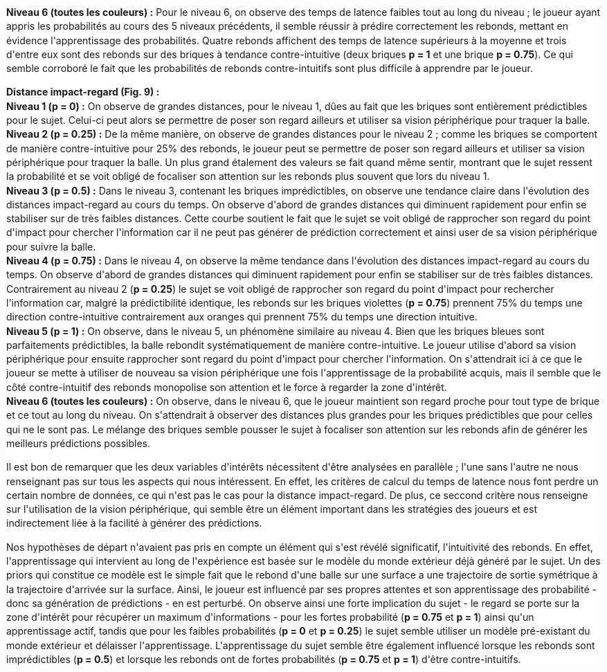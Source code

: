 **Niveau 6 (toutes les couleurs) :** Pour le niveau 6, on observe des temps de latence faibles tout au long du niveau ; le joueur ayant appris les probabilités au cours des 5 niveaux précédents, il semble réussir à prédire correctement les rebonds, mettant en évidence l'apprentissage des probabilités. Quatre rebonds affichent des temps de latence supérieurs à la moyenne et trois d'entre eux sont des rebonds sur des briques à tendance contre-intuitive (deux briques **p = 1** et une brique **p = 0.75**). Ce qui semble corroboré le fait que les probabilités de rebonds contre-intuitifs sont plus difficile à apprendre par le joueur.

**Distance impact-regard (Fig. 9) :**  
**Niveau 1 (p = 0) :** On observe de grandes distances, pour le niveau 1, dûes au fait que les briques sont entièrement prédictibles pour le sujet. Celui-ci peut alors se permettre de poser son regard ailleurs et utiliser sa vision périphérique pour traquer la balle.  
**Niveau 2 (p = 0.25) :** De la même manière, on observe de grandes distances pour le niveau 2 ; comme les briques se comportent de manière contre-intuitive pour 25% des rebonds, le joueur peut se permettre de poser son regard ailleurs et utiliser sa vision périphérique pour traquer la balle. Un plus grand étalement des valeurs se fait quand même sentir, montrant que le sujet ressent la probabilité et se voit obligé de focaliser son attention sur les rebonds plus souvent que lors du niveau 1.  
**Niveau 3 (p = 0.5) :** Dans le niveau 3, contenant les briques imprédictibles, on observe une tendance claire dans l'évolution des distances impact-regard au cours du temps. On observe d'abord de grandes distances qui diminuent rapidement pour enfin se stabiliser sur de très faibles distances. Cette courbe soutient le fait que le sujet se voit obligé de rapprocher son regard du point d'impact pour chercher l'information car il ne peut pas générer de prédiction correctement et ainsi user de sa vision périphérique pour suivre la balle.  
**Niveau 4 (p = 0.75) :** Dans le niveau 4, on observe la même tendance dans l'évolution des distances impact-regard au cours du temps. On observe d'abord de grandes distances qui diminuent rapidement pour enfin se stabiliser sur de très faibles distances. Contrairement au niveau 2 (**p = 0.25**) le sujet se voit obligé de rapprocher son regard du point d'impact pour rechercher l'information car, malgré la prédictibilité identique, les rebonds sur les briques violettes (**p = 0.75**) prennent 75% du temps une direction contre-intuitive contrairement aux oranges qui prennent 75% du temps une direction intuitive.  
**Niveau 5 (p = 1) :** On observe, dans le niveau 5, un phénomène similaire au niveau 4. Bien que les briques bleues sont parfaitements prédictibles, la balle rebondit systématiquement de manière contre-intuitive. Le joueur utilise d'abord sa vision périphérique pour ensuite rapprocher sont regard du point d'impact pour chercher l'information. On s'attendrait ici à ce que le joueur se mette à utiliser de nouveau sa vision périphérique une fois l'apprentissage de la probabilité acquis, mais il semble que le côté contre-intuitif des rebonds monopolise son attention et le force à regarder la zone d'intérêt.  
**Niveau 6 (toutes les couleurs) :** On observe, dans le niveau 6, que le joueur maintient son regard proche pour tout type de brique et ce tout au long du niveau. On s'attendrait à observer des distances plus grandes pour les briques prédictibles que pour celles qui ne le sont pas. Le mélange des briques semble pousser le sujet à focaliser son attention sur les rebonds afin de générer les meilleurs prédictions possibles.  

Il est bon de remarquer que les deux variables d'intérêts nécessitent d'être analysées en parallèle ; l'une sans l'autre ne nous renseignant pas sur tous les aspects qui nous intéressent. En effet, les critères de calcul du temps de latence nous font perdre un certain nombre de données, ce qui n'est pas le cas pour la distance impact-regard. De plus, ce seccond critère nous renseigne sur l'utilisation de la vision périphérique, qui semble être un élément important dans les stratégies des joueurs et est indirectement liée à la facilité à générer des prédictions.

Nos hypothèses de départ n'avaient pas pris en compte un élément qui s'est révélé significatif, l'intuitivité des rebonds. En effet, l'apprentissage qui intervient au long de l'expérience est basée sur le modèle du monde extérieur déjà généré par le sujet. Un des priors qui constitue ce modèle est le simple fait que le rebond d'une balle sur une surface a une trajectoire de sortie symétrique à la trajectoire d'arrivée sur la surface. Ainsi, le joueur est influencé par ses propres attentes et son apprentissage des probabilité - donc sa génération de prédictions - en est perturbé. On observe ainsi une  forte implication du sujet - le regard se porte sur la zone d'intérêt pour récupérer un maximum d'informations - pour les fortes probabilité (**p = 0.75** et **p = 1**) ainsi qu'un apprentissage actif, tandis que pour les faibles probabilités (**p = 0** et **p = 0.25**) le sujet semble utiliser un modèle pré-existant du monde extérieur et délaisser l'apprentissage. L'apprentissage du sujet semble être également influencé lorsque les rebonds sont imprédictibles (**p = 0.5**) et lorsque les rebonds ont de fortes probabilités (**p = 0.75** et **p = 1**) d'être contre-intuitifs.
